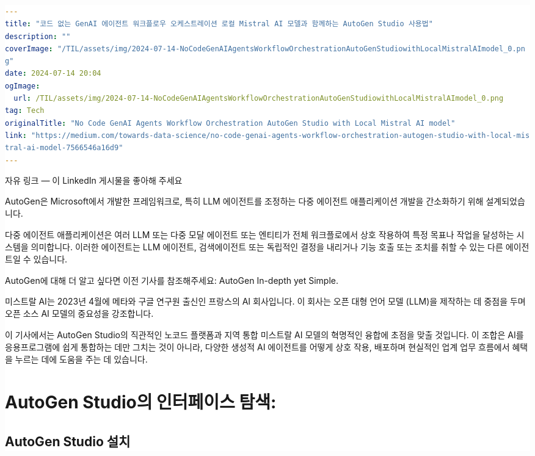 ```yaml
---
title: "코드 없는 GenAI 에이전트 워크플로우 오케스트레이션 로컬 Mistral AI 모델과 함께하는 AutoGen Studio 사용법"
description: ""
coverImage: "/TIL/assets/img/2024-07-14-NoCodeGenAIAgentsWorkflowOrchestrationAutoGenStudiowithLocalMistralAImodel_0.png"
date: 2024-07-14 20:04
ogImage: 
  url: /TIL/assets/img/2024-07-14-NoCodeGenAIAgentsWorkflowOrchestrationAutoGenStudiowithLocalMistralAImodel_0.png
tag: Tech
originalTitle: "No Code GenAI Agents Workflow Orchestration AutoGen Studio with Local Mistral AI model"
link: "https://medium.com/towards-data-science/no-code-genai-agents-workflow-orchestration-autogen-studio-with-local-mistral-ai-model-7566546a16d9"
---
```



자유 링크 — 이 LinkedIn 게시물을 좋아해 주세요

AutoGen은 Microsoft에서 개발한 프레임워크로, 특히 LLM 에이전트를 조정하는 다중 에이전트 애플리케이션 개발을 간소화하기 위해 설계되었습니다.

다중 에이전트 애플리케이션은 여러 LLM 또는 다중 모달 에이전트 또는 엔티티가 전체 워크플로에서 상호 작용하여 특정 목표나 작업을 달성하는 시스템을 의미합니다. 이러한 에이전트는 LLM 에이전트, 검색에이전트 또는 독립적인 결정을 내리거나 기능 호출 또는 조치를 취할 수 있는 다른 에이전트일 수 있습니다.

AutoGen에 대해 더 알고 싶다면 이전 기사를 참조해주세요: AutoGen In-depth yet Simple.


<ins class="adsbygoogle"
     style="display:block"
     data-ad-client="ca-pub-4877378276818686"
     data-ad-slot="1549334788"
     data-ad-format="auto"
     data-full-width-responsive="true"></ins>
<script>
(adsbygoogle = window.adsbygoogle || []).push({});
</script>

미스트랄 AI는 2023년 4월에 메타와 구글 연구원 출신인 프랑스의 AI 회사입니다. 이 회사는 오픈 대형 언어 모델 (LLM)을 제작하는 데 중점을 두며 오픈 소스 AI 모델의 중요성을 강조합니다.

이 기사에서는 AutoGen Studio의 직관적인 노코드 플랫폼과 지역 통합 미스트랄 AI 모델의 혁명적인 융합에 초점을 맞출 것입니다. 이 조합은 AI를 응용프로그램에 쉽게 통합하는 데만 그치는 것이 아니라, 다양한 생성적 AI 에이전트를 어떻게 상호 작용, 배포하며 현실적인 업계 업무 흐름에서 혜택을 누르는 데에 도움을 주는 데 있습니다.

# AutoGen Studio의 인터페이스 탐색:

## AutoGen Studio 설치


<ins class="adsbygoogle"
     style="display:block"
     data-ad-client="ca-pub-4877378276818686"
     data-ad-slot="1549334788"
     data-ad-format="auto"
     data-full-width-responsive="true"></ins>
<script>
(adsbygoogle = window.adsbygoogle || []).push({});
</script>
